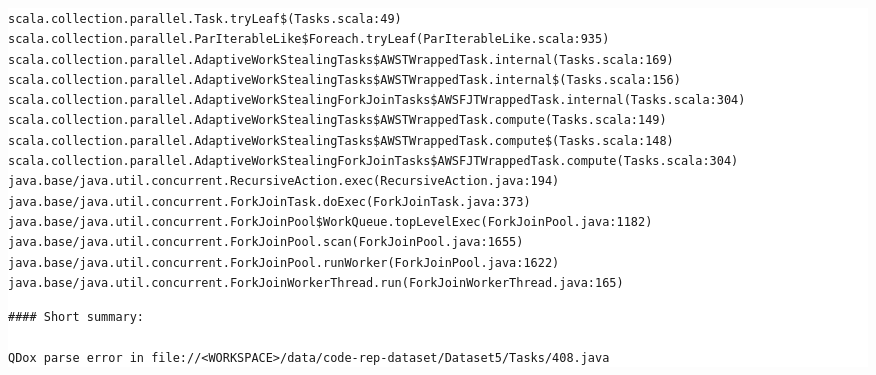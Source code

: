 	scala.collection.parallel.Task.tryLeaf$(Tasks.scala:49)
	scala.collection.parallel.ParIterableLike$Foreach.tryLeaf(ParIterableLike.scala:935)
	scala.collection.parallel.AdaptiveWorkStealingTasks$AWSTWrappedTask.internal(Tasks.scala:169)
	scala.collection.parallel.AdaptiveWorkStealingTasks$AWSTWrappedTask.internal$(Tasks.scala:156)
	scala.collection.parallel.AdaptiveWorkStealingForkJoinTasks$AWSFJTWrappedTask.internal(Tasks.scala:304)
	scala.collection.parallel.AdaptiveWorkStealingTasks$AWSTWrappedTask.compute(Tasks.scala:149)
	scala.collection.parallel.AdaptiveWorkStealingTasks$AWSTWrappedTask.compute$(Tasks.scala:148)
	scala.collection.parallel.AdaptiveWorkStealingForkJoinTasks$AWSFJTWrappedTask.compute(Tasks.scala:304)
	java.base/java.util.concurrent.RecursiveAction.exec(RecursiveAction.java:194)
	java.base/java.util.concurrent.ForkJoinTask.doExec(ForkJoinTask.java:373)
	java.base/java.util.concurrent.ForkJoinPool$WorkQueue.topLevelExec(ForkJoinPool.java:1182)
	java.base/java.util.concurrent.ForkJoinPool.scan(ForkJoinPool.java:1655)
	java.base/java.util.concurrent.ForkJoinPool.runWorker(ForkJoinPool.java:1622)
	java.base/java.util.concurrent.ForkJoinWorkerThread.run(ForkJoinWorkerThread.java:165)
```
#### Short summary: 

QDox parse error in file://<WORKSPACE>/data/code-rep-dataset/Dataset5/Tasks/408.java